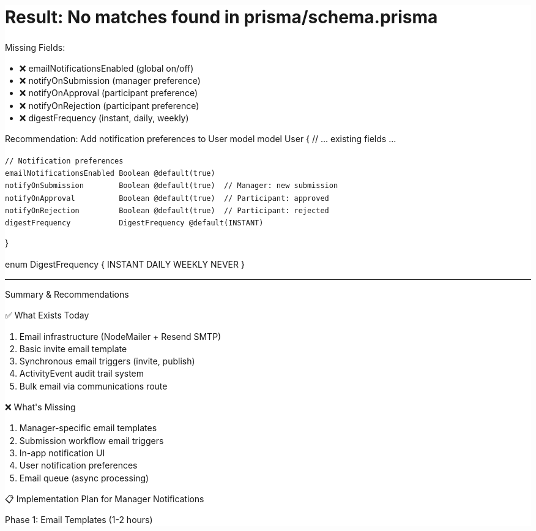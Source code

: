 # Result: No matches found in prisma/schema.prisma

Missing Fields:

* ❌ emailNotificationsEnabled (global on/off)
* ❌ notifyOnSubmission (manager preference)
* ❌ notifyOnApproval (participant preference)
* ❌ notifyOnRejection (participant preference)
* ❌ digestFrequency (instant, daily, weekly)

Recommendation: Add notification preferences to User model
model User {
// ... existing fields ...

```
// Notification preferences
emailNotificationsEnabled Boolean @default(true)
notifyOnSubmission        Boolean @default(true)  // Manager: new submission
notifyOnApproval          Boolean @default(true)  // Participant: approved
notifyOnRejection         Boolean @default(true)  // Participant: rejected
digestFrequency           DigestFrequency @default(INSTANT)

```

}

enum DigestFrequency {
INSTANT
DAILY
WEEKLY
NEVER
}

---

Summary & Recommendations

✅ What Exists Today

1. Email infrastructure (NodeMailer + Resend SMTP)
2. Basic invite email template
3. Synchronous email triggers (invite, publish)
4. ActivityEvent audit trail system
5. Bulk email via communications route

❌ What's Missing

1. Manager-specific email templates
2. Submission workflow email triggers
3. In-app notification UI
4. User notification preferences
5. Email queue (async processing)

📋 Implementation Plan for Manager Notifications

Phase 1: Email Templates (1-2 hours)
